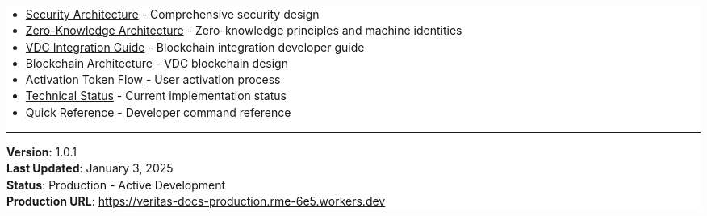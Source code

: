 - [Security Architecture](./SECURITY_ARCHITECTURE.md) - Comprehensive security design
- [Zero-Knowledge Architecture](./ZERO_KNOWLEDGE_ARCHITECTURE.md) - Zero-knowledge principles and machine identities
- [VDC Integration Guide](./VDC_INTEGRATION_GUIDE.md) - Blockchain integration developer guide
- [Blockchain Architecture](./BLOCKCHAIN_ARCHITECTURE.md) - VDC blockchain design
- [Activation Token Flow](./ACTIVATION_TOKEN_FLOW.md) - User activation process
- [Technical Status](./TECHNICAL_STATUS.md) - Current implementation status
- [Quick Reference](./QUICK_REFERENCE.md) - Developer command reference

---

**Version**: 1.0.1  
**Last Updated**: January 3, 2025  
**Status**: Production - Active Development  
**Production URL**: https://veritas-docs-production.rme-6e5.workers.dev